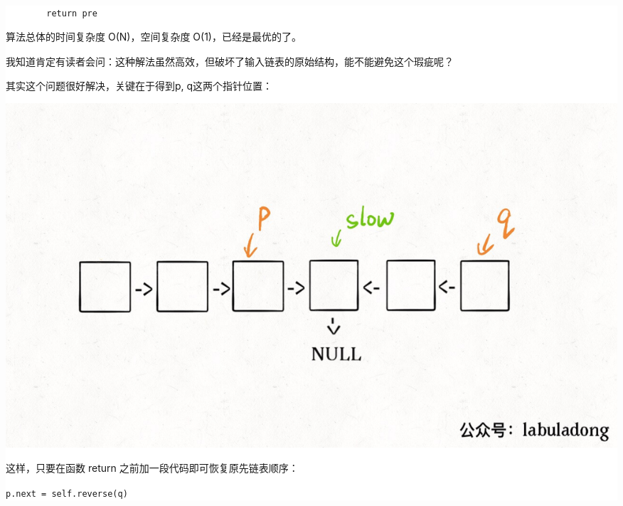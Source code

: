             return pre      

算法总体的时间复杂度 O(N)，空间复杂度 O(1)，已经是最优的了。

我知道肯定有读者会问：这种解法虽然高效，但破坏了输入链表的原始结构，能不能避免这个瑕疵呢？

其实这个问题很好解决，关键在于得到p, q这两个指针位置：

![image](images/11.jpg)

这样，只要在函数 return 之前加一段代码即可恢复原先链表顺序：

    p.next = self.reverse(q)
